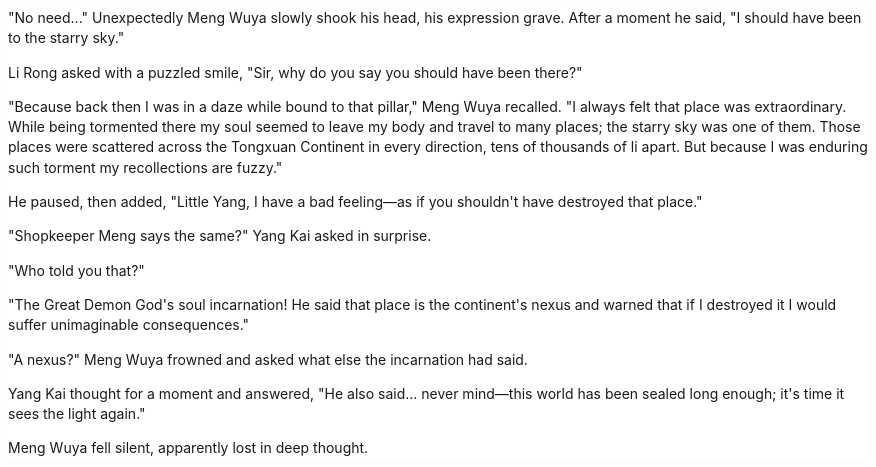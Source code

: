 "No need..." Unexpectedly Meng Wuya slowly shook his head, his expression grave. After a moment he said, "I should have been to the starry sky."

Li Rong asked with a puzzled smile, "Sir, why do you say you should have been there?"

"Because back then I was in a daze while bound to that pillar," Meng Wuya recalled. "I always felt that place was extraordinary. While being tormented there my soul seemed to leave my body and travel to many places; the starry sky was one of them. Those places were scattered across the Tongxuan Continent in every direction, tens of thousands of li apart. But because I was enduring such torment my recollections are fuzzy."

He paused, then added, "Little Yang, I have a bad feeling—as if you shouldn't have destroyed that place."

"Shopkeeper Meng says the same?" Yang Kai asked in surprise.

"Who told you that?"

"The Great Demon God's soul incarnation! He said that place is the continent's nexus and warned that if I destroyed it I would suffer unimaginable consequences."

"A nexus?" Meng Wuya frowned and asked what else the incarnation had said.

Yang Kai thought for a moment and answered, "He also said... never mind—this world has been sealed long enough; it's time it sees the light again."

Meng Wuya fell silent, apparently lost in deep thought.